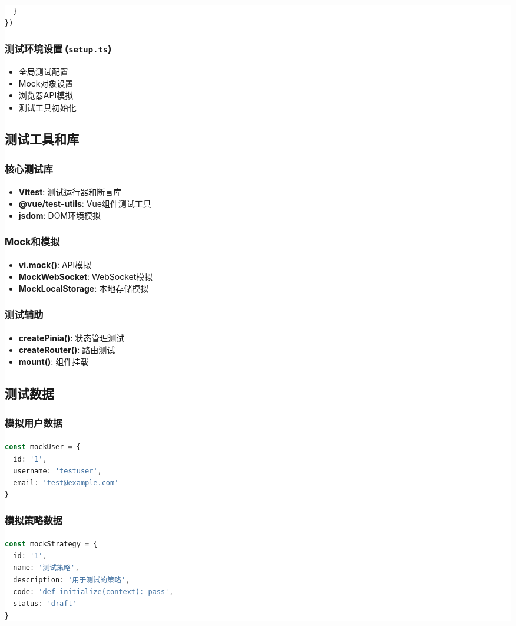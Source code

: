 ```typescript
  }
})
```

### 测试环境设置 (`setup.ts`)

- 全局测试配置
- Mock对象设置
- 浏览器API模拟
- 测试工具初始化

## 测试工具和库

### 核心测试库
- **Vitest**: 测试运行器和断言库
- **@vue/test-utils**: Vue组件测试工具
- **jsdom**: DOM环境模拟

### Mock和模拟
- **vi.mock()**: API模拟
- **MockWebSocket**: WebSocket模拟
- **MockLocalStorage**: 本地存储模拟

### 测试辅助
- **createPinia()**: 状态管理测试
- **createRouter()**: 路由测试
- **mount()**: 组件挂载

## 测试数据

### 模拟用户数据

```typescript
const mockUser = {
  id: '1',
  username: 'testuser',
  email: 'test@example.com'
}
```

### 模拟策略数据

```typescript
const mockStrategy = {
  id: '1',
  name: '测试策略',
  description: '用于测试的策略',
  code: 'def initialize(context): pass',
  status: 'draft'
}
```
